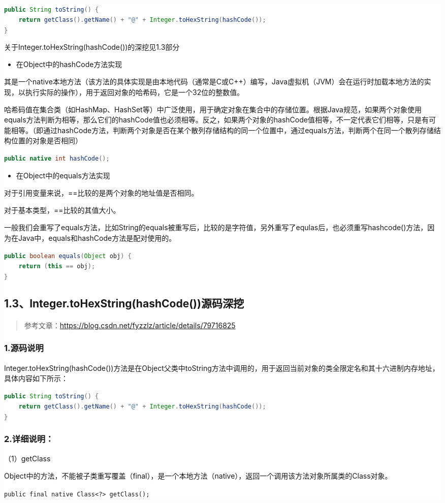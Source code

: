 ```java
public String toString() {
    return getClass().getName() + "@" + Integer.toHexString(hashCode());
}
```

关于Integer.toHexString(hashCode())的深挖见1.3部分



- 在Object中的hashCode方法实现

其是一个native本地方法（该方法的具体实现是由本地代码（通常是C或C++）编写，Java虚拟机（JVM）会在运行时加载本地方法的实现，以执行实际的操作），用于返回对象的哈希码，它是一个32位的整数值。

哈希码值在集合类（如HashMap、HashSet等）中广泛使用，用于确定对象在集合中的存储位置。根据Java规范，如果两个对象使用equals方法判断为相等，那么它们的hashCode值也必须相等。反之，如果两个对象的hashCode值相等，不一定代表它们相等，只是有可能相等。（即通过hashCode方法，判断两个对象是否在某个散列存储结构的同一个位置中，通过equals方法，判断两个在同一个散列存储结构位置的对象是否相同）

```java
public native int hashCode();
```



- 在Object中的equals方法实现

对于引用变量来说，==比较的是两个对象的地址值是否相同。

对于基本类型，==比较的其值大小。

一般我们会重写了equals方法，比如String的equals被重写后，比较的是字符值，另外重写了equlas后，也必须重写hashcode()方法，因为在Java中，equals和hashCode方法是配对使用的。

```java
public boolean equals(Object obj) {
    return (this == obj);
}
```

## 1.3、Integer.toHexString(hashCode())源码深挖

> 参考文章：https://blog.csdn.net/fyzzlz/article/details/79716825

### 1.源码说明

Integer.toHexString(hashCode())方法是在Object父类中toString方法中调用的，用于返回当前对象的类全限定名和其十六进制内存地址，具体内容如下所示：

```java
public String toString() {
    return getClass().getName() + "@" + Integer.toHexString(hashCode());
}
```

### 2.详细说明：

（1）getClass

Object中的方法，不能被子类重写覆盖（final），是一个本地方法（native），返回一个调用该方法对象所属类的Class对象。

```
public final native Class<?> getClass();
```
